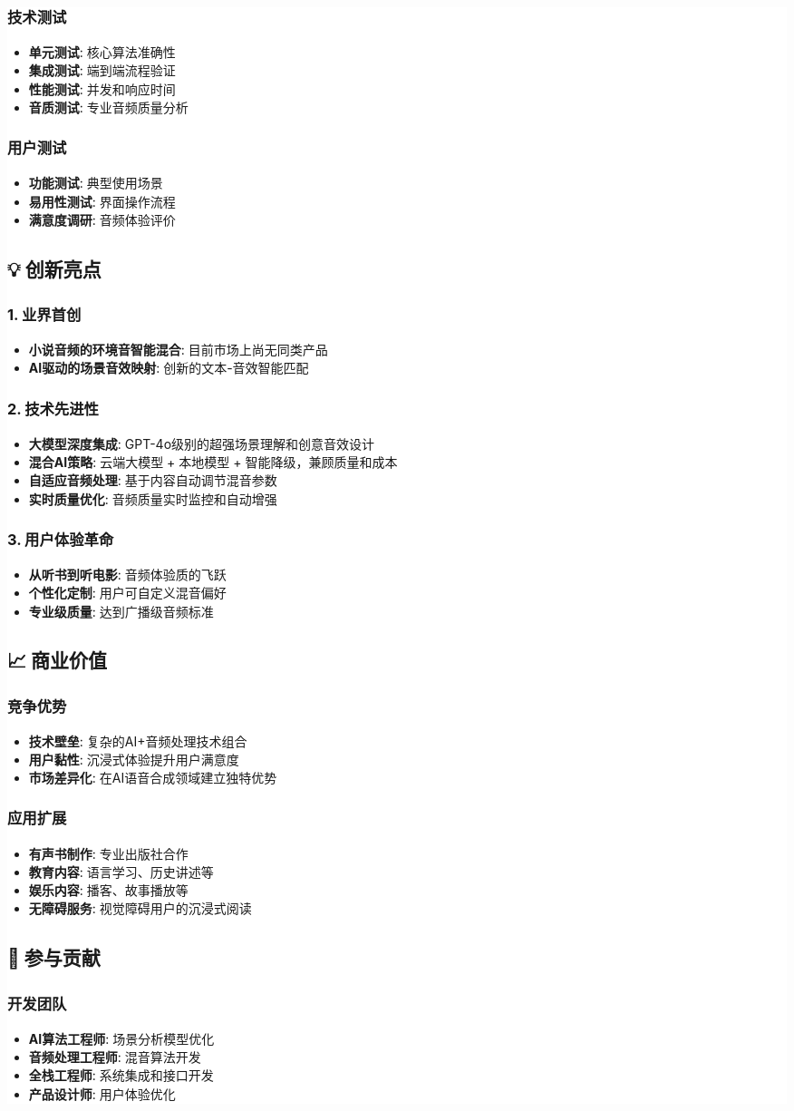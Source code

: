 ### 技术测试
- **单元测试**: 核心算法准确性
- **集成测试**: 端到端流程验证
- **性能测试**: 并发和响应时间
- **音质测试**: 专业音频质量分析

### 用户测试
- **功能测试**: 典型使用场景
- **易用性测试**: 界面操作流程
- **满意度调研**: 音频体验评价

## 💡 创新亮点

### 1. 业界首创
- **小说音频的环境音智能混合**: 目前市场上尚无同类产品
- **AI驱动的场景音效映射**: 创新的文本-音效智能匹配

### 2. 技术先进性
- **大模型深度集成**: GPT-4o级别的超强场景理解和创意音效设计
- **混合AI策略**: 云端大模型 + 本地模型 + 智能降级，兼顾质量和成本
- **自适应音频处理**: 基于内容自动调节混音参数
- **实时质量优化**: 音频质量实时监控和自动增强

### 3. 用户体验革命
- **从听书到听电影**: 音频体验质的飞跃
- **个性化定制**: 用户可自定义混音偏好
- **专业级质量**: 达到广播级音频标准

## 📈 商业价值

### 竞争优势
- **技术壁垒**: 复杂的AI+音频处理技术组合
- **用户黏性**: 沉浸式体验提升用户满意度
- **市场差异化**: 在AI语音合成领域建立独特优势

### 应用扩展
- **有声书制作**: 专业出版社合作
- **教育内容**: 语言学习、历史讲述等
- **娱乐内容**: 播客、故事播放等
- **无障碍服务**: 视觉障碍用户的沉浸式阅读

## 🤝 参与贡献

### 开发团队
- **AI算法工程师**: 场景分析模型优化
- **音频处理工程师**: 混音算法开发
- **全栈工程师**: 系统集成和接口开发
- **产品设计师**: 用户体验优化
